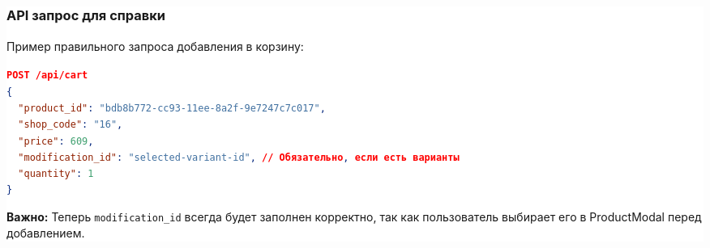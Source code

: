 ### API запрос для справки

Пример правильного запроса добавления в корзину:

```json
POST /api/cart
{
  "product_id": "bdb8b772-cc93-11ee-8a2f-9e7247c7c017",
  "shop_code": "16",
  "price": 609,
  "modification_id": "selected-variant-id", // Обязательно, если есть варианты
  "quantity": 1
}
```

**Важно:** Теперь `modification_id` всегда будет заполнен корректно, так как пользователь выбирает его в ProductModal перед добавлением.

